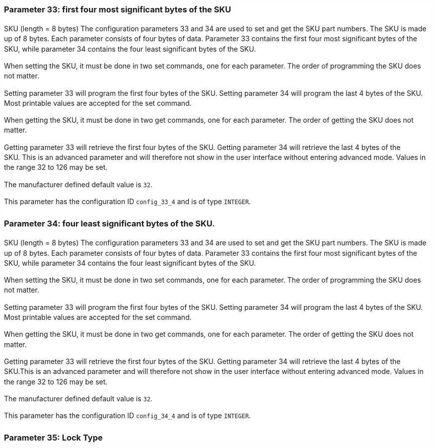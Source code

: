 
### Parameter 33: first four most significant bytes of the SKU

SKU (length = 8 bytes)
The configuration parameters 33 and 34 are used to set and get the SKU part numbers. The SKU is made up of 8 bytes. Each parameter consists of four bytes of data. Parameter 33 contains the first four most significant bytes of the SKU, while parameter 34 contains the four least significant bytes of the SKU.

When setting the SKU, it must be done in two set commands, one for each parameter. The order of programming the SKU does not matter.

Setting parameter 33 will program the first four bytes of the SKU. Setting parameter 34 will program the last 4 bytes of the SKU. Most printable values are accepted for the set command.

When getting the SKU, it must be done in two get commands, one for each parameter. The order of getting the SKU does not matter.

Getting parameter 33 will retrieve the first four bytes of the SKU. Getting parameter 34 will retrieve the last 4 bytes of the SKU. This is an advanced parameter and will therefore not show in the user interface without entering advanced mode.
Values in the range 32 to 126 may be set.

The manufacturer defined default value is ```32```.

This parameter has the configuration ID ```config_33_4``` and is of type ```INTEGER```.


### Parameter 34: four least significant bytes of the SKU.

SKU (length = 8 bytes)
The configuration parameters 33 and 34 are used to set and get the SKU part numbers. The SKU is made up of 8 bytes. Each parameter consists of four bytes of data. Parameter 33 contains the first four most significant bytes of the SKU, while parameter 34 contains the four least significant bytes of the SKU.

When setting the SKU, it must be done in two set commands, one for each parameter. The order of programming the SKU does not matter.

Setting parameter 33 will program the first four bytes of the SKU. Setting parameter 34 will program the last 4 bytes of the SKU. Most printable values are accepted for the set command.

When getting the SKU, it must be done in two get commands, one for each parameter. The order of getting the SKU does not matter.

Getting parameter 33 will retrieve the first four bytes of the SKU. Getting parameter 34 will retrieve the last 4 bytes of the SKU.This is an advanced parameter and will therefore not show in the user interface without entering advanced mode.
Values in the range 32 to 126 may be set.

The manufacturer defined default value is ```32```.

This parameter has the configuration ID ```config_34_4``` and is of type ```INTEGER```.


### Parameter 35: Lock Type
